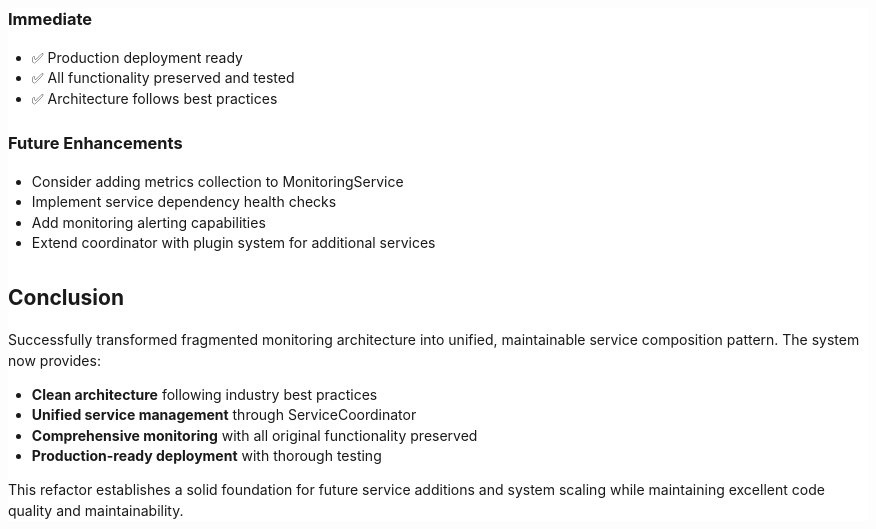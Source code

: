 ### Immediate
- ✅ Production deployment ready
- ✅ All functionality preserved and tested
- ✅ Architecture follows best practices

### Future Enhancements
- Consider adding metrics collection to MonitoringService
- Implement service dependency health checks
- Add monitoring alerting capabilities
- Extend coordinator with plugin system for additional services

## Conclusion

Successfully transformed fragmented monitoring architecture into unified, maintainable service composition pattern. The system now provides:
- **Clean architecture** following industry best practices
- **Unified service management** through ServiceCoordinator
- **Comprehensive monitoring** with all original functionality preserved
- **Production-ready deployment** with thorough testing

This refactor establishes a solid foundation for future service additions and system scaling while maintaining excellent code quality and maintainability.